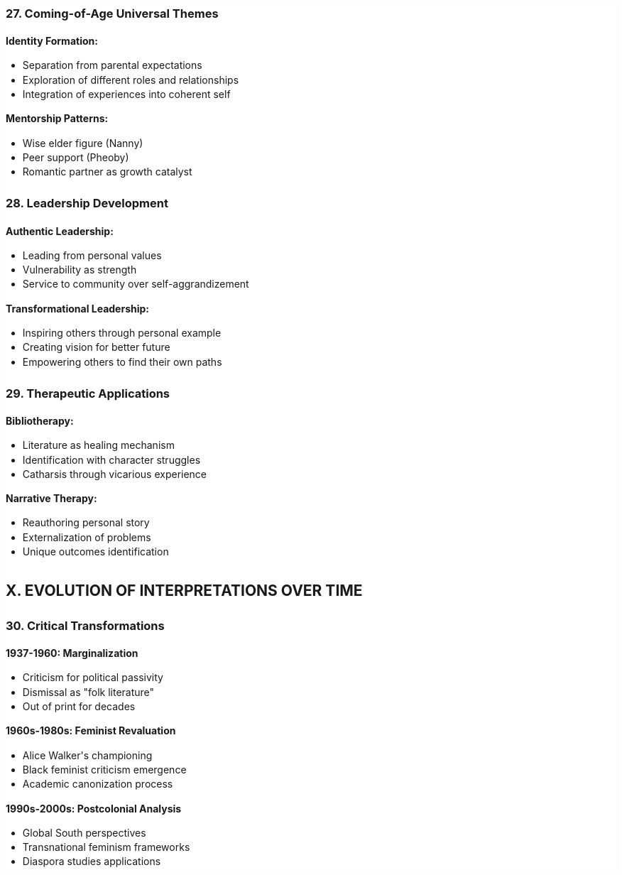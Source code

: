 ### 27. Coming-of-Age Universal Themes

**Identity Formation:**
- Separation from parental expectations
- Exploration of different roles and relationships
- Integration of experiences into coherent self

**Mentorship Patterns:**
- Wise elder figure (Nanny)
- Peer support (Pheoby)
- Romantic partner as growth catalyst

### 28. Leadership Development

**Authentic Leadership:**
- Leading from personal values
- Vulnerability as strength
- Service to community over self-aggrandizement

**Transformational Leadership:**
- Inspiring others through personal example
- Creating vision for better future
- Empowering others to find their own paths

### 29. Therapeutic Applications

**Bibliotherapy:**
- Literature as healing mechanism
- Identification with character struggles
- Catharsis through vicarious experience

**Narrative Therapy:**
- Reauthoring personal story
- Externalization of problems
- Unique outcomes identification

## X. EVOLUTION OF INTERPRETATIONS OVER TIME

### 30. Critical Transformations

**1937-1960: Marginalization**
- Criticism for political passivity
- Dismissal as "folk literature"
- Out of print for decades

**1960s-1980s: Feminist Revaluation**
- Alice Walker's championing
- Black feminist criticism emergence
- Academic canonization process

**1990s-2000s: Postcolonial Analysis**
- Global South perspectives
- Transnational feminism frameworks
- Diaspora studies applications
